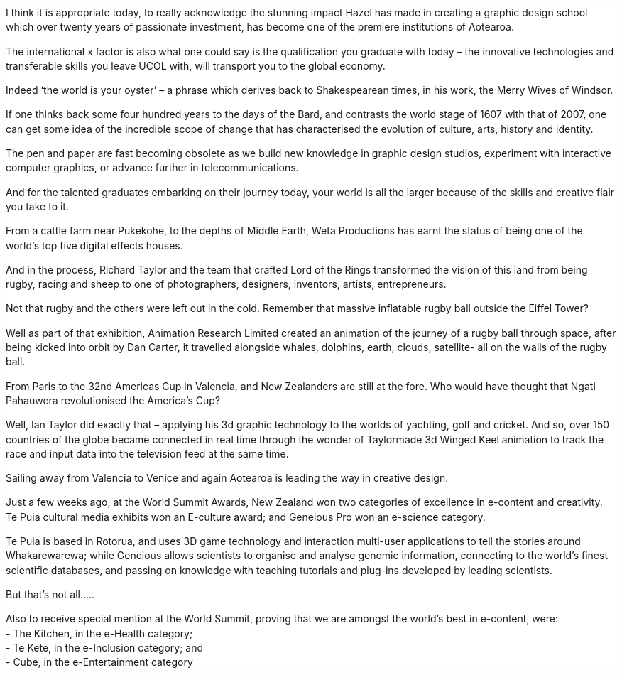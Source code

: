 I think it is appropriate today, to really acknowledge the stunning impact Hazel has made in creating a graphic design school which over twenty years of passionate investment, has become one of the premiere institutions of Aotearoa.

The international x factor is also what one could say is the qualification you graduate with today – the innovative technologies and transferable skills you leave UCOL with, will transport you to the global economy.

Indeed ‘the world is your oyster’ – a phrase which derives back to Shakespearean times, in his work, the Merry Wives of Windsor.

If one thinks back some four hundred years to the days of the Bard, and contrasts the world stage of 1607 with that of 2007, one can get some idea of the incredible scope of change that has characterised the evolution of culture, arts, history and identity.

The pen and paper are fast becoming obsolete as we build new knowledge in graphic design studios, experiment with interactive computer graphics, or advance further in telecommunications.

And for the talented graduates embarking on their journey today, your world is all the larger because of the skills and creative flair you take to it.

From a cattle farm near Pukekohe, to the depths of Middle Earth, Weta Productions has earnt the status of being one of the world’s top five digital effects houses.

And in the process, Richard Taylor and the team that crafted Lord of the Rings transformed the vision of this land from being rugby, racing and sheep to one of photographers, designers, inventors, artists, entrepreneurs.

Not that rugby and the others were left out in the cold. Remember that massive inflatable rugby ball outside the Eiffel Tower?

Well as part of that exhibition, Animation Research Limited created an animation of the journey of a rugby ball through space, after being kicked into orbit by Dan Carter, it travelled alongside whales, dolphins, earth, clouds, satellite- all on the walls of the rugby ball.

From Paris to the 32nd Americas Cup in Valencia, and New Zealanders are still at the fore. Who would have thought that Ngati Pahauwera revolutionised the America’s Cup?

Well, Ian Taylor did exactly that – applying his 3d graphic technology to the worlds of yachting, golf and cricket. And so, over 150 countries of the globe became connected in real time through the wonder of Taylormade 3d Winged Keel animation to track the race and input data into the television feed at the same time.

Sailing away from Valencia to Venice and again Aotearoa is leading the way in creative design.

Just a few weeks ago, at the World Summit Awards, New Zealand won two categories of excellence in e-content and creativity. Te Puia cultural media exhibits won an E-culture award; and Geneious Pro won an e-science category.

Te Puia is based in Rotorua, and uses 3D game technology and interaction multi-user applications to tell the stories around Whakarewarewa; while Geneious allows scientists to organise and analyse genomic information, connecting to the world’s finest scientific databases, and passing on knowledge with teaching tutorials and plug-ins developed by leading scientists.

But that’s not all…..

Also to receive special mention at the World Summit, proving that we are amongst the world’s best in e-content, were:  
\- The Kitchen, in the e-Health category;  
\- Te Kete, in the e-Inclusion category; and  
\- Cube, in the e-Entertainment category

